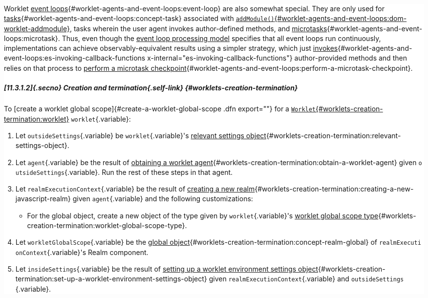 Worklet [event
loops](webappapis.html#event-loop){#worklet-agents-and-event-loops:event-loop}
are also somewhat special. They are only used for
[tasks](webappapis.html#concept-task){#worklet-agents-and-event-loops:concept-task}
associated with
[`addModule()`{#worklet-agents-and-event-loops:dom-worklet-addmodule}](#dom-worklet-addmodule),
tasks wherein the user agent invokes author-defined methods, and
[microtasks](webappapis.html#microtask){#worklet-agents-and-event-loops:microtask}.
Thus, even though the [event loop processing
model](webappapis.html#event-loop-processing-model) specifies that all
event loops run continuously, implementations can achieve
observably-equivalent results using a simpler strategy, which just
[invokes](https://webidl.spec.whatwg.org/#invoke-a-callback-function){#worklet-agents-and-event-loops:es-invoking-callback-functions
x-internal="es-invoking-callback-functions"} author-provided methods and
then relies on that process to [perform a microtask
checkpoint](webappapis.html#perform-a-microtask-checkpoint){#worklet-agents-and-event-loops:perform-a-microtask-checkpoint}.

##### [11.3.1.2]{.secno} Creation and termination[](#worklets-creation-termination){.self-link} {#worklets-creation-termination}

To [create a worklet global scope]{#create-a-worklet-global-scope .dfn
export=""} for a
[`Worklet`{#worklets-creation-termination:worklet}](#worklet)
`worklet`{.variable}:

1.  Let `outsideSettings`{.variable} be `worklet`{.variable}\'s
    [relevant settings
    object](webappapis.html#relevant-settings-object){#worklets-creation-termination:relevant-settings-object}.

2.  Let `agent`{.variable} be the result of [obtaining a worklet
    agent](webappapis.html#obtain-a-worklet-agent){#worklets-creation-termination:obtain-a-worklet-agent}
    given `outsideSettings`{.variable}. Run the rest of these steps in
    that agent.

3.  Let `realmExecutionContext`{.variable} be the result of [creating a
    new
    realm](webappapis.html#creating-a-new-javascript-realm){#worklets-creation-termination:creating-a-new-javascript-realm}
    given `agent`{.variable} and the following customizations:

    - For the global object, create a new object of the type given by
      `worklet`{.variable}\'s [worklet global scope
      type](#worklet-global-scope-type){#worklets-creation-termination:worklet-global-scope-type}.

4.  Let `workletGlobalScope`{.variable} be the [global
    object](webappapis.html#concept-realm-global){#worklets-creation-termination:concept-realm-global}
    of `realmExecutionContext`{.variable}\'s Realm component.

5.  Let `insideSettings`{.variable} be the result of [setting up a
    worklet environment settings
    object](#set-up-a-worklet-environment-settings-object){#worklets-creation-termination:set-up-a-worklet-environment-settings-object}
    given `realmExecutionContext`{.variable} and
    `outsideSettings`{.variable}.
